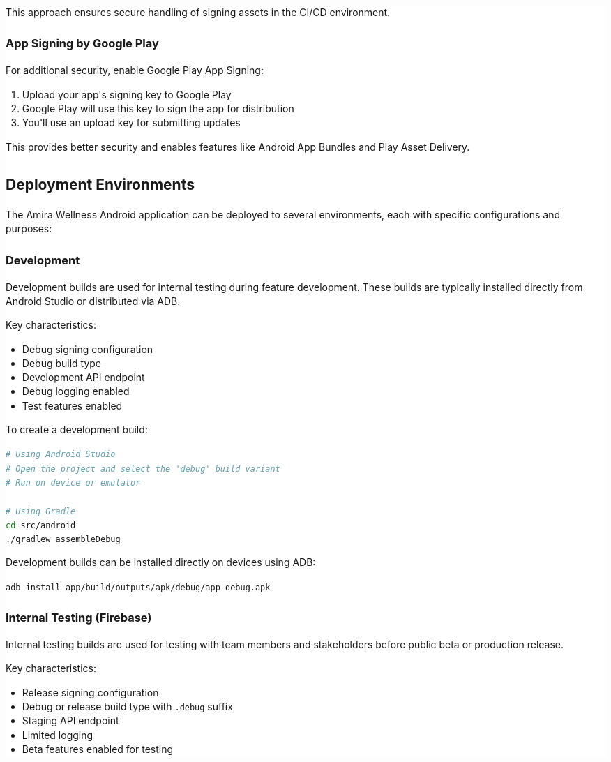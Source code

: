 This approach ensures secure handling of signing assets in the CI/CD environment.

### App Signing by Google Play
For additional security, enable Google Play App Signing:

1. Upload your app's signing key to Google Play
2. Google Play will use this key to sign the app for distribution
3. You'll use an upload key for submitting updates

This provides better security and enables features like Android App Bundles and Play Asset Delivery.

## Deployment Environments
The Amira Wellness Android application can be deployed to several environments, each with specific configurations and purposes:

### Development
Development builds are used for internal testing during feature development. These builds are typically installed directly from Android Studio or distributed via ADB.

Key characteristics:
- Debug signing configuration
- Debug build type
- Development API endpoint
- Debug logging enabled
- Test features enabled

To create a development build:

```bash
# Using Android Studio
# Open the project and select the 'debug' build variant
# Run on device or emulator

# Using Gradle
cd src/android
./gradlew assembleDebug
```

Development builds can be installed directly on devices using ADB:

```bash
adb install app/build/outputs/apk/debug/app-debug.apk
```

### Internal Testing (Firebase)
Internal testing builds are used for testing with team members and stakeholders before public beta or production release.

Key characteristics:
- Release signing configuration
- Debug or release build type with `.debug` suffix
- Staging API endpoint
- Limited logging
- Beta features enabled for testing

